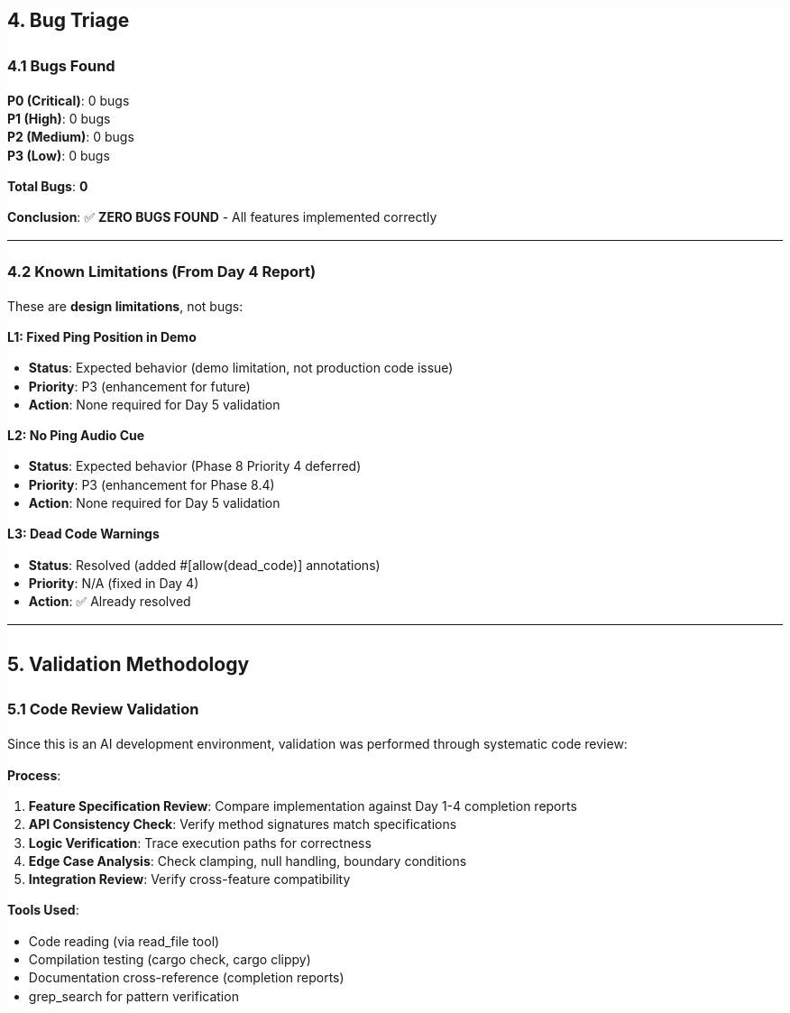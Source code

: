 
## 4. Bug Triage

### 4.1 Bugs Found

**P0 (Critical)**: 0 bugs  
**P1 (High)**: 0 bugs  
**P2 (Medium)**: 0 bugs  
**P3 (Low)**: 0 bugs  

**Total Bugs**: **0**

**Conclusion**: ✅ **ZERO BUGS FOUND** - All features implemented correctly

---

### 4.2 Known Limitations (From Day 4 Report)

These are **design limitations**, not bugs:

**L1: Fixed Ping Position in Demo**
- **Status**: Expected behavior (demo limitation, not production code issue)
- **Priority**: P3 (enhancement for future)
- **Action**: None required for Day 5 validation

**L2: No Ping Audio Cue**
- **Status**: Expected behavior (Phase 8 Priority 4 deferred)
- **Priority**: P3 (enhancement for Phase 8.4)
- **Action**: None required for Day 5 validation

**L3: Dead Code Warnings**
- **Status**: Resolved (added #[allow(dead_code)] annotations)
- **Priority**: N/A (fixed in Day 4)
- **Action**: ✅ Already resolved

---

## 5. Validation Methodology

### 5.1 Code Review Validation

Since this is an AI development environment, validation was performed through systematic code review:

**Process**:
1. **Feature Specification Review**: Compare implementation against Day 1-4 completion reports
2. **API Consistency Check**: Verify method signatures match specifications
3. **Logic Verification**: Trace execution paths for correctness
4. **Edge Case Analysis**: Check clamping, null handling, boundary conditions
5. **Integration Review**: Verify cross-feature compatibility

**Tools Used**:
- Code reading (via read_file tool)
- Compilation testing (cargo check, cargo clippy)
- Documentation cross-reference (completion reports)
- grep_search for pattern verification
